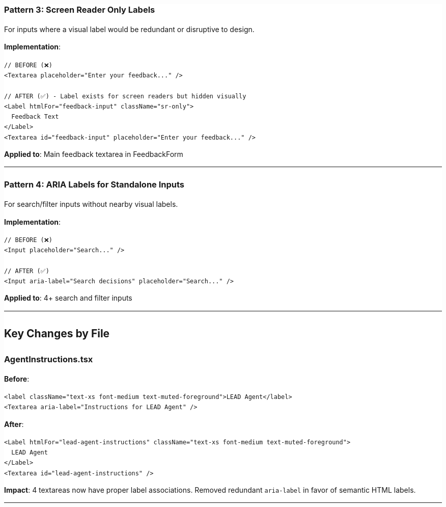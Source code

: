 
### Pattern 3: Screen Reader Only Labels
For inputs where a visual label would be redundant or disruptive to design.

**Implementation**:
```tsx
// BEFORE (❌)
<Textarea placeholder="Enter your feedback..." />

// AFTER (✅) - Label exists for screen readers but hidden visually
<Label htmlFor="feedback-input" className="sr-only">
  Feedback Text
</Label>
<Textarea id="feedback-input" placeholder="Enter your feedback..." />
```

**Applied to**: Main feedback textarea in FeedbackForm

---

### Pattern 4: ARIA Labels for Standalone Inputs
For search/filter inputs without nearby visual labels.

**Implementation**:
```tsx
// BEFORE (❌)
<Input placeholder="Search..." />

// AFTER (✅)
<Input aria-label="Search decisions" placeholder="Search..." />
```

**Applied to**: 4+ search and filter inputs

---

## Key Changes by File

### AgentInstructions.tsx
**Before**:
```tsx
<label className="text-xs font-medium text-muted-foreground">LEAD Agent</label>
<Textarea aria-label="Instructions for LEAD Agent" />
```

**After**:
```tsx
<Label htmlFor="lead-agent-instructions" className="text-xs font-medium text-muted-foreground">
  LEAD Agent
</Label>
<Textarea id="lead-agent-instructions" />
```

**Impact**: 4 textareas now have proper label associations. Removed redundant `aria-label` in favor of semantic HTML labels.

---